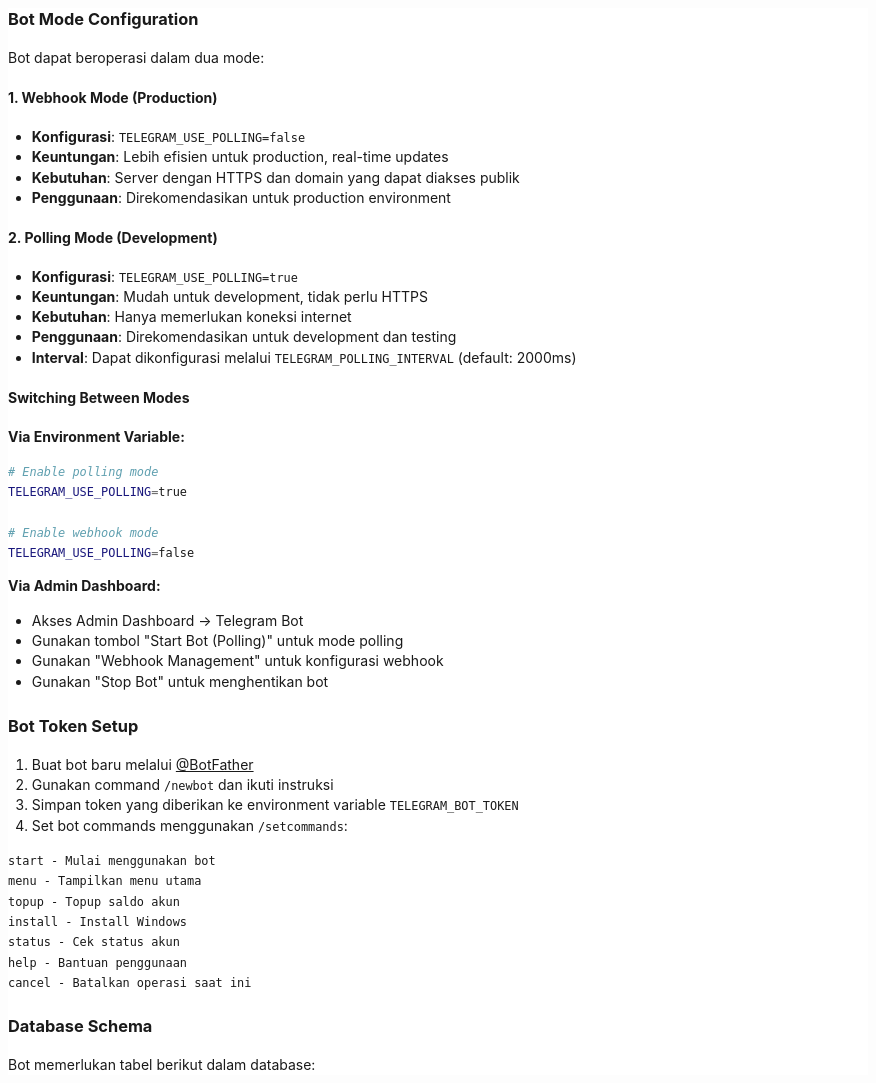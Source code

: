 ### Bot Mode Configuration

Bot dapat beroperasi dalam dua mode:

#### 1. Webhook Mode (Production)
- **Konfigurasi**: `TELEGRAM_USE_POLLING=false`
- **Keuntungan**: Lebih efisien untuk production, real-time updates
- **Kebutuhan**: Server dengan HTTPS dan domain yang dapat diakses publik
- **Penggunaan**: Direkomendasikan untuk production environment

#### 2. Polling Mode (Development)
- **Konfigurasi**: `TELEGRAM_USE_POLLING=true`
- **Keuntungan**: Mudah untuk development, tidak perlu HTTPS
- **Kebutuhan**: Hanya memerlukan koneksi internet
- **Penggunaan**: Direkomendasikan untuk development dan testing
- **Interval**: Dapat dikonfigurasi melalui `TELEGRAM_POLLING_INTERVAL` (default: 2000ms)

#### Switching Between Modes

**Via Environment Variable:**
```bash
# Enable polling mode
TELEGRAM_USE_POLLING=true

# Enable webhook mode
TELEGRAM_USE_POLLING=false
```

**Via Admin Dashboard:**
- Akses Admin Dashboard → Telegram Bot
- Gunakan tombol "Start Bot (Polling)" untuk mode polling
- Gunakan "Webhook Management" untuk konfigurasi webhook
- Gunakan "Stop Bot" untuk menghentikan bot

### Bot Token Setup

1. Buat bot baru melalui [@BotFather](https://t.me/BotFather)
2. Gunakan command `/newbot` dan ikuti instruksi
3. Simpan token yang diberikan ke environment variable `TELEGRAM_BOT_TOKEN`
4. Set bot commands menggunakan `/setcommands`:

```
start - Mulai menggunakan bot
menu - Tampilkan menu utama
topup - Topup saldo akun
install - Install Windows
status - Cek status akun
help - Bantuan penggunaan
cancel - Batalkan operasi saat ini
```

### Database Schema

Bot memerlukan tabel berikut dalam database:
